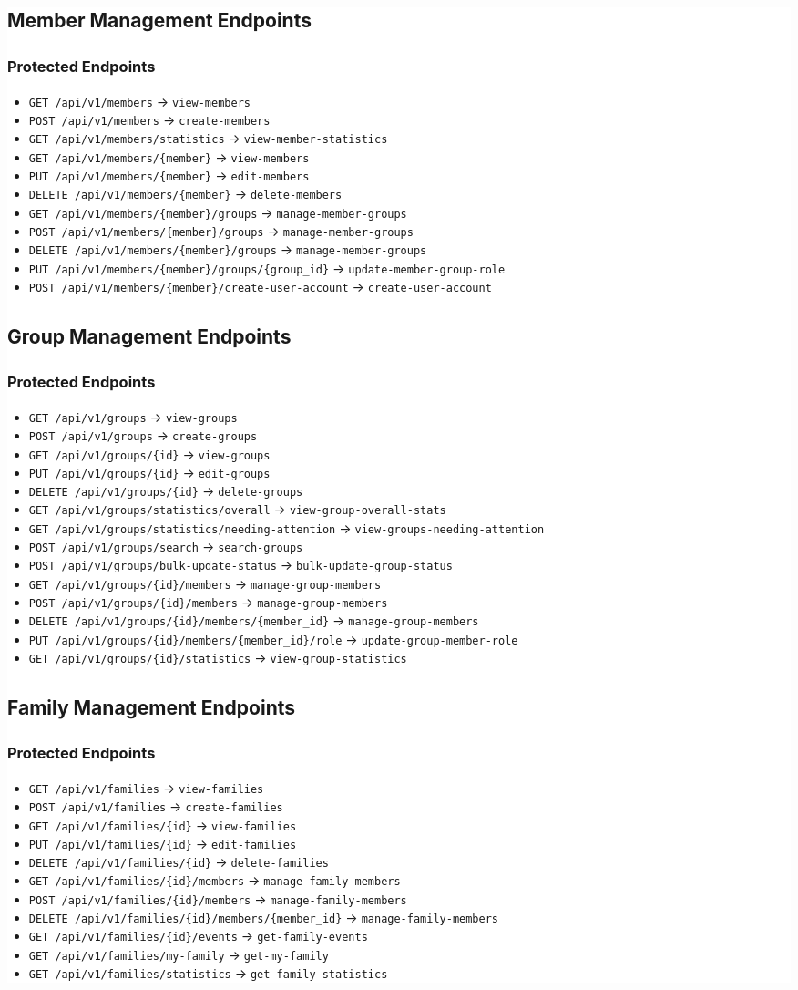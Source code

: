## Member Management Endpoints

### Protected Endpoints
- `GET /api/v1/members` → `view-members`
- `POST /api/v1/members` → `create-members`
- `GET /api/v1/members/statistics` → `view-member-statistics`
- `GET /api/v1/members/{member}` → `view-members`
- `PUT /api/v1/members/{member}` → `edit-members`
- `DELETE /api/v1/members/{member}` → `delete-members`
- `GET /api/v1/members/{member}/groups` → `manage-member-groups`
- `POST /api/v1/members/{member}/groups` → `manage-member-groups`
- `DELETE /api/v1/members/{member}/groups` → `manage-member-groups`
- `PUT /api/v1/members/{member}/groups/{group_id}` → `update-member-group-role`
- `POST /api/v1/members/{member}/create-user-account` → `create-user-account`

## Group Management Endpoints

### Protected Endpoints
- `GET /api/v1/groups` → `view-groups`
- `POST /api/v1/groups` → `create-groups`
- `GET /api/v1/groups/{id}` → `view-groups`
- `PUT /api/v1/groups/{id}` → `edit-groups`
- `DELETE /api/v1/groups/{id}` → `delete-groups`
- `GET /api/v1/groups/statistics/overall` → `view-group-overall-stats`
- `GET /api/v1/groups/statistics/needing-attention` → `view-groups-needing-attention`
- `POST /api/v1/groups/search` → `search-groups`
- `POST /api/v1/groups/bulk-update-status` → `bulk-update-group-status`
- `GET /api/v1/groups/{id}/members` → `manage-group-members`
- `POST /api/v1/groups/{id}/members` → `manage-group-members`
- `DELETE /api/v1/groups/{id}/members/{member_id}` → `manage-group-members`
- `PUT /api/v1/groups/{id}/members/{member_id}/role` → `update-group-member-role`
- `GET /api/v1/groups/{id}/statistics` → `view-group-statistics`

## Family Management Endpoints

### Protected Endpoints
- `GET /api/v1/families` → `view-families`
- `POST /api/v1/families` → `create-families`
- `GET /api/v1/families/{id}` → `view-families`
- `PUT /api/v1/families/{id}` → `edit-families`
- `DELETE /api/v1/families/{id}` → `delete-families`
- `GET /api/v1/families/{id}/members` → `manage-family-members`
- `POST /api/v1/families/{id}/members` → `manage-family-members`
- `DELETE /api/v1/families/{id}/members/{member_id}` → `manage-family-members`
- `GET /api/v1/families/{id}/events` → `get-family-events`
- `GET /api/v1/families/my-family` → `get-my-family`
- `GET /api/v1/families/statistics` → `get-family-statistics`
